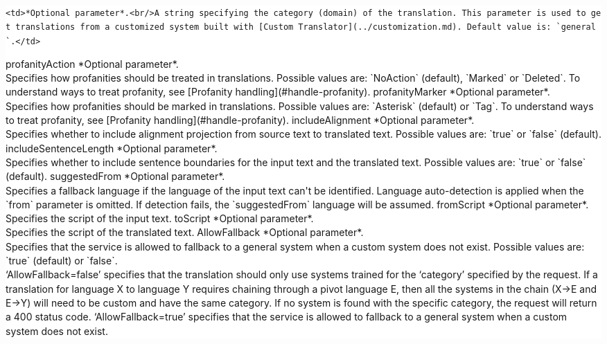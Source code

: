     <td>*Optional parameter*.<br/>A string specifying the category (domain) of the translation. This parameter is used to get translations from a customized system built with [Custom Translator](../customization.md). Default value is: `general`.</td>
  </tr>
  <tr>
    <td>profanityAction</td>
    <td>*Optional parameter*.<br/>Specifies how profanities should be treated in translations. Possible values are: `NoAction` (default), `Marked` or `Deleted`. To understand ways to treat profanity, see [Profanity handling](#handle-profanity).</td>
  </tr>
  <tr>
    <td>profanityMarker</td>
    <td>*Optional parameter*.<br/>Specifies how profanities should be marked in translations. Possible values are: `Asterisk` (default) or `Tag`. To understand ways to treat profanity, see [Profanity handling](#handle-profanity).</td>
  </tr>
  <tr>
    <td>includeAlignment</td>
    <td>*Optional parameter*.<br/>Specifies whether to include alignment projection from source text to translated text. Possible values are: `true` or `false` (default). </td>
  </tr>
  <tr>
    <td>includeSentenceLength</td>
    <td>*Optional parameter*.<br/>Specifies whether to include sentence boundaries for the input text and the translated text. Possible values are: `true` or `false` (default).</td>
  </tr>
  <tr>
    <td>suggestedFrom</td>
    <td>*Optional parameter*.<br/>Specifies a fallback language if the language of the input text can't be identified. Language auto-detection is applied when the `from` parameter is omitted. If detection fails, the `suggestedFrom` language will be assumed.</td>
  </tr>
  <tr>
    <td>fromScript</td>
    <td>*Optional parameter*.<br/>Specifies the script of the input text.</td>
  </tr>
  <tr>
    <td>toScript</td>
    <td>*Optional parameter*.<br/>Specifies the script of the translated text.</td>
  </tr>
  <tr>
    <td>AllowFallback</td>
    <td>*Optional parameter*.<br/>Specifies that the service is allowed to fallback to a general system when a custom system does not exist. Possible values are: `true` (default) or `false`.<br/>‘AllowFallback=false’ specifies that the translation should only use systems trained for the ‘category’ specified by the request. If a translation for language X to language Y requires chaining through a pivot language E, then all the systems in the chain (X->E and E->Y) will need to be custom and have the same category. If no system is found with the specific category, the request will return a 400 status code. ‘AllowFallback=true’ specifies that the service is allowed to fallback to a general system when a custom system does not exist.
</td>
  </tr>
</table> 
